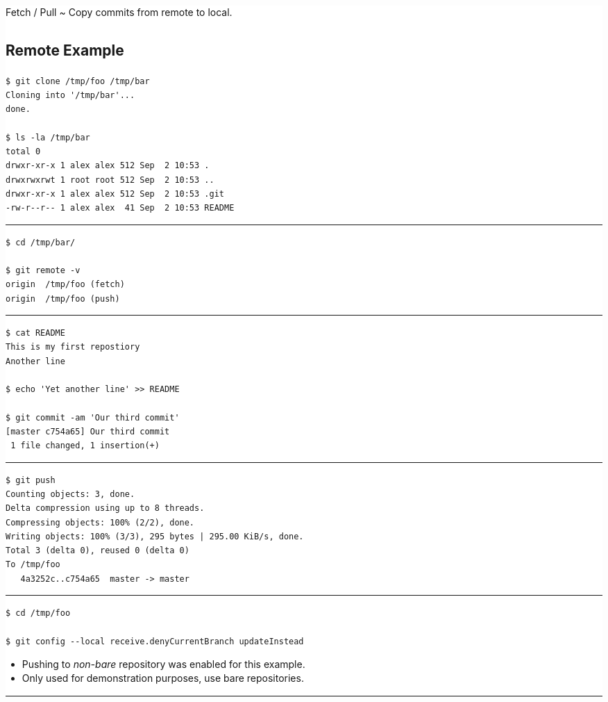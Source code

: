 Fetch / Pull
  ~ Copy commits from remote to local.

## Remote Example

    $ git clone /tmp/foo /tmp/bar
    Cloning into '/tmp/bar'...
    done.

    $ ls -la /tmp/bar
    total 0
    drwxr-xr-x 1 alex alex 512 Sep  2 10:53 .
    drwxrwxrwt 1 root root 512 Sep  2 10:53 ..
    drwxr-xr-x 1 alex alex 512 Sep  2 10:53 .git
    -rw-r--r-- 1 alex alex  41 Sep  2 10:53 README

---

    $ cd /tmp/bar/

    $ git remote -v
    origin  /tmp/foo (fetch)
    origin  /tmp/foo (push)

---

    $ cat README
    This is my first repostiory
    Another line

    $ echo 'Yet another line' >> README

    $ git commit -am 'Our third commit'
    [master c754a65] Our third commit
     1 file changed, 1 insertion(+)

---

    $ git push
    Counting objects: 3, done.
    Delta compression using up to 8 threads.
    Compressing objects: 100% (2/2), done.
    Writing objects: 100% (3/3), 295 bytes | 295.00 KiB/s, done.
    Total 3 (delta 0), reused 0 (delta 0)
    To /tmp/foo
       4a3252c..c754a65  master -> master

---

    $ cd /tmp/foo

    $ git config --local receive.denyCurrentBranch updateInstead

- Pushing to *non-bare* repository was enabled for this example.
- Only used for demonstration purposes, use bare repositories.

---

